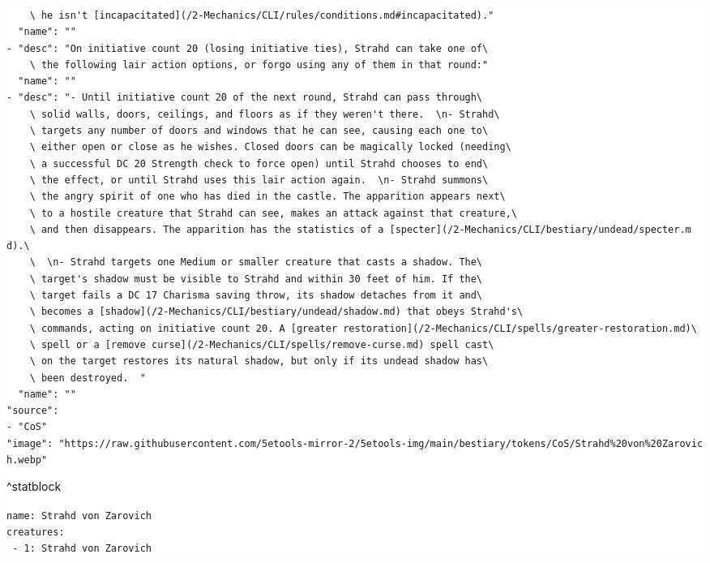 ```statblock
    \ he isn't [incapacitated](/2-Mechanics/CLI/rules/conditions.md#incapacitated)."
  "name": ""
- "desc": "On initiative count 20 (losing initiative ties), Strahd can take one of\
    \ the following lair action options, or forgo using any of them in that round:"
  "name": ""
- "desc": "- Until initiative count 20 of the next round, Strahd can pass through\
    \ solid walls, doors, ceilings, and floors as if they weren't there.  \n- Strahd\
    \ targets any number of doors and windows that he can see, causing each one to\
    \ either open or close as he wishes. Closed doors can be magically locked (needing\
    \ a successful DC 20 Strength check to force open) until Strahd chooses to end\
    \ the effect, or until Strahd uses this lair action again.  \n- Strahd summons\
    \ the angry spirit of one who has died in the castle. The apparition appears next\
    \ to a hostile creature that Strahd can see, makes an attack against that creature,\
    \ and then disappears. The apparition has the statistics of a [specter](/2-Mechanics/CLI/bestiary/undead/specter.md).\
    \  \n- Strahd targets one Medium or smaller creature that casts a shadow. The\
    \ target's shadow must be visible to Strahd and within 30 feet of him. If the\
    \ target fails a DC 17 Charisma saving throw, its shadow detaches from it and\
    \ becomes a [shadow](/2-Mechanics/CLI/bestiary/undead/shadow.md) that obeys Strahd's\
    \ commands, acting on initiative count 20. A [greater restoration](/2-Mechanics/CLI/spells/greater-restoration.md)\
    \ spell or a [remove curse](/2-Mechanics/CLI/spells/remove-curse.md) spell cast\
    \ on the target restores its natural shadow, but only if its undead shadow has\
    \ been destroyed.  "
  "name": ""
"source":
- "CoS"
"image": "https://raw.githubusercontent.com/5etools-mirror-2/5etools-img/main/bestiary/tokens/CoS/Strahd%20von%20Zarovich.webp"
```
^statblock

```encounter-table
name: Strahd von Zarovich
creatures:
 - 1: Strahd von Zarovich
```